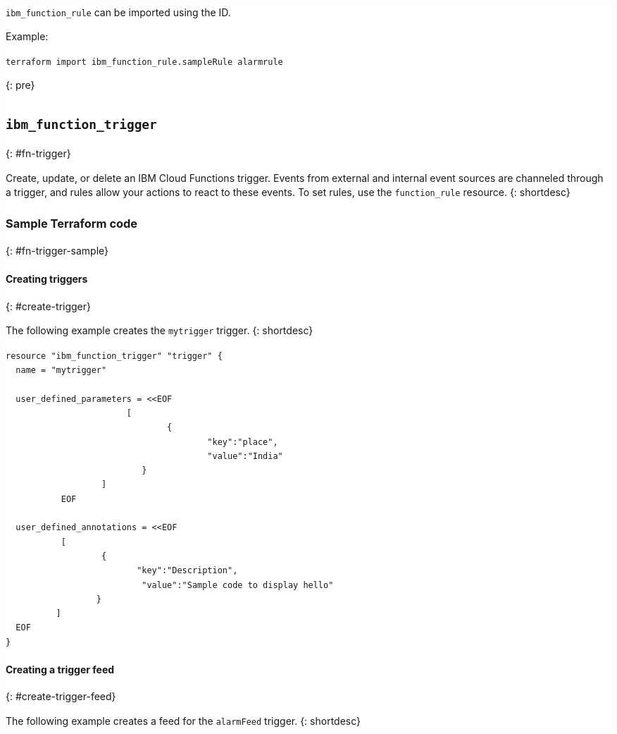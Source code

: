 `ibm_function_rule` can be imported using the ID.

Example: 
```
terraform import ibm_function_rule.sampleRule alarmrule
```
{: pre}


## `ibm_function_trigger`
{: #fn-trigger}

Create, update, or delete an IBM Cloud Functions trigger. Events from external and internal event sources are channeled through a trigger, and rules allow your actions to react to these events. To set rules, use the `function_rule` resource.
{: shortdesc}

### Sample Terraform code
{: #fn-trigger-sample}

#### Creating triggers
{: #create-trigger}

The following example creates the `mytrigger` trigger. 
{: shortdesc}

```
resource "ibm_function_trigger" "trigger" {
  name = "mytrigger"

  user_defined_parameters = <<EOF
                        [
                                {
                                        "key":"place",
                                        "value":"India"
                           }
                   ]
           EOF

  user_defined_annotations = <<EOF
           [
                   {
                          "key":"Description",
                           "value":"Sample code to display hello"
                  }
          ]
  EOF
}
```

#### Creating a trigger feed
{: #create-trigger-feed}

The following example creates a feed for the `alarmFeed` trigger. 
{: shortdesc}
